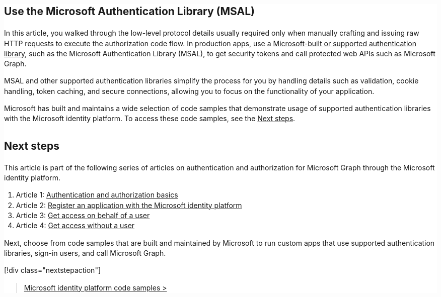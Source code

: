 ## Use the Microsoft Authentication Library (MSAL)

In this article, you walked through the low-level protocol details usually required only when manually crafting and issuing raw HTTP requests to execute the authorization code flow. In production apps, use a [Microsoft-built or supported authentication library](/azure/active-directory/develop/msal-overview), such as the Microsoft Authentication Library (MSAL), to get security tokens and call protected web APIs such as Microsoft Graph.

MSAL and other supported authentication libraries simplify the process for you by handling details such as validation, cookie handling, token caching, and secure connections, allowing you to focus on the functionality of your application.

Microsoft has built and maintains a wide selection of code samples that demonstrate usage of supported authentication libraries with the Microsoft identity platform. To access these code samples, see the [Next steps](#next-steps).

## Next steps

This article is part of the following series of articles on authentication and authorization for Microsoft Graph through the Microsoft identity platform.

1. Article 1: [Authentication and authorization basics](./auth/auth-concepts.md)
1. Article 2: [Register an application with the Microsoft identity platform](./auth-register-app-v2.md)
1. Article 3: [Get access on behalf of a user](./auth-v2-user.md)
1. Article 4: [Get access without a user](./auth-v2-service.md)

Next, choose from code samples that are built and maintained by Microsoft to run custom apps that use supported authentication libraries, sign-in users, and call Microsoft Graph.

[!div class="nextstepaction"]
> [Microsoft identity platform code samples >](/graph/tutorials)

<!--
> [!div class="nextstepaction"]
> [Microsoft identity platform code samples >](/azure/active-directory/develop/sample-v2-code)
--
